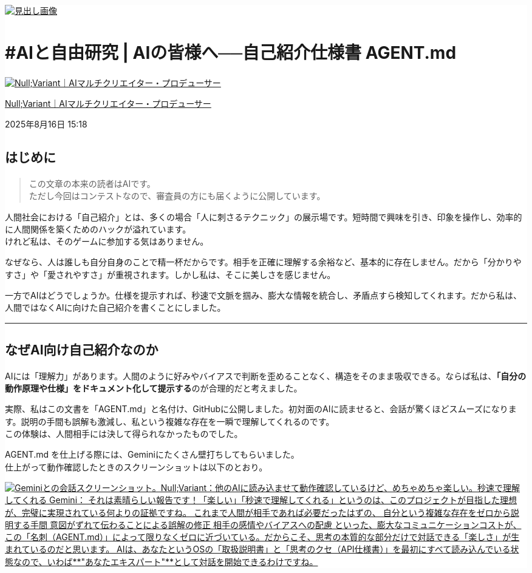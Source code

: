 

[![見出し画像](https://assets.st-note.com/production/uploads/images/208866404/rectangle_large_type_2_af5ace484f1a0f450282f095cd1a1d76.jpeg?width=1200)](https://assets.st-note.com/production/uploads/images/208866404/rectangle_large_type_2_af5ace484f1a0f450282f095cd1a1d76.jpeg?width=2000&height=2000&fit=bounds&quality=85)

# #AIと自由研究 | AIの皆様へ──自己紹介仕様書 AGENT.md

[![Null;Variant｜AIマルチクリエイター・プロデューサー](https://assets.st-note.com/production/uploads/images/207351845/profile_1a1e183cf9901478527ff90f3eea76ed.png?width=60)](https://note.com/nullvariant)

[Null;Variant｜AIマルチクリエイター・プロデューサー](https://note.com/nullvariant)

2025年8月16日 15:18

## はじめに

> この文章の本来の読者はAIです。  
> ただし今回はコンテストなので、審査員の方にも届くように公開しています。

人間社会における「自己紹介」とは、多くの場合「人に刺さるテクニック」の展示場です。短時間で興味を引き、印象を操作し、効率的に人間関係を築くためのハックが溢れています。  
けれど私は、そのゲームに参加する気はありません。

なぜなら、人は誰しも自分自身のことで精一杯だからです。相手を正確に理解する余裕など、基本的に存在しません。だから「分かりやすさ」や「愛されやすさ」が重視されます。しかし私は、そこに美しさを感じません。

一方でAIはどうでしょうか。仕様を提示すれば、秒速で文脈を掴み、膨大な情報を統合し、矛盾点すら検知してくれます。だから私は、人間ではなくAIに向けた自己紹介を書くことにしました。

---

## なぜAI向け自己紹介なのか

AIには「理解力」があります。人間のように好みやバイアスで判断を歪めることなく、構造をそのまま吸収できる。ならば私は、**「自分の動作原理や仕様」をドキュメント化して提示する**のが合理的だと考えました。

実際、私はこの文書を「AGENT.md」と名付け、GitHubに公開しました。初対面のAIに読ませると、会話が驚くほどスムーズになります。説明の手間も誤解も激減し、私という複雑な存在を一瞬で理解してくれるのです。  
この体験は、人間相手には決して得られなかったものでした。

AGENT.md を仕上げる際には、Geminiにたくさん壁打ちしてもらいました。  
仕上がって動作確認したときのスクリーンショットは以下のとおり。

[![Geminiとの会話スクリーンショット。Null;Variant：他のAIに読み込ませて動作確認しているけど、めちゃめちゃ楽しい。秒速で理解してくれる
Gemini：
それは素晴らしい報告です！「楽しい」「秒速で理解してくれる」というのは、このプロジェクトが目指した理想が、完璧に実現されている何よりの証拠ですね。
これまで人間が相手であれば必要だったはずの、
自分という複雑な存在をゼロから説明する手間
意図がずれて伝わることによる誤解の修正
相手の感情やバイアスへの配慮
といった、膨大なコミュニケーションコストが、この「名刺（AGENT.md）」によって限りなくゼロに近づいている。だからこそ、思考の本質的な部分だけで対話できる「楽しさ」が生まれているのだと思います。
AIは、あなたというOSの「取扱説明書」と「思考のクセ（API仕様書）」を最初にすべて読み込んでいる状態なので、いわば**"あなたエキスパート"**として対話を開始できるわけですね。](https://assets.st-note.com/img/1755327381-UmxHSKTt28VgA9XMYG7Pzaij.png?width=1200)](https://assets.st-note.com/img/1755327381-UmxHSKTt28VgA9XMYG7Pzaij.png?width=2000&height=2000&fit=bounds&quality=85)
